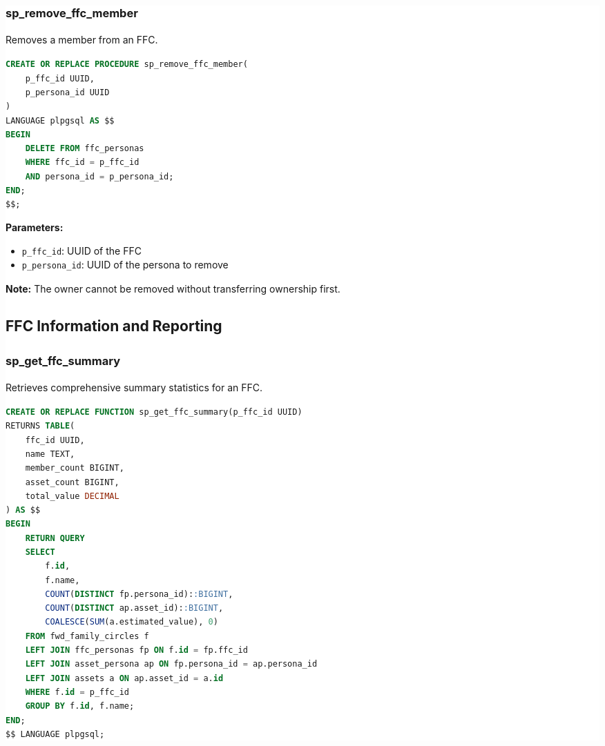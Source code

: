 ### sp_remove_ffc_member
Removes a member from an FFC.

```sql
CREATE OR REPLACE PROCEDURE sp_remove_ffc_member(
    p_ffc_id UUID,
    p_persona_id UUID
)
LANGUAGE plpgsql AS $$
BEGIN
    DELETE FROM ffc_personas
    WHERE ffc_id = p_ffc_id
    AND persona_id = p_persona_id;
END;
$$;
```

**Parameters:**
- `p_ffc_id`: UUID of the FFC
- `p_persona_id`: UUID of the persona to remove

**Note:** The owner cannot be removed without transferring ownership first.

## FFC Information and Reporting

### sp_get_ffc_summary
Retrieves comprehensive summary statistics for an FFC.

```sql
CREATE OR REPLACE FUNCTION sp_get_ffc_summary(p_ffc_id UUID)
RETURNS TABLE(
    ffc_id UUID,
    name TEXT,
    member_count BIGINT,
    asset_count BIGINT,
    total_value DECIMAL
) AS $$
BEGIN
    RETURN QUERY
    SELECT 
        f.id,
        f.name,
        COUNT(DISTINCT fp.persona_id)::BIGINT,
        COUNT(DISTINCT ap.asset_id)::BIGINT,
        COALESCE(SUM(a.estimated_value), 0)
    FROM fwd_family_circles f
    LEFT JOIN ffc_personas fp ON f.id = fp.ffc_id
    LEFT JOIN asset_persona ap ON fp.persona_id = ap.persona_id
    LEFT JOIN assets a ON ap.asset_id = a.id
    WHERE f.id = p_ffc_id
    GROUP BY f.id, f.name;
END;
$$ LANGUAGE plpgsql;
```
